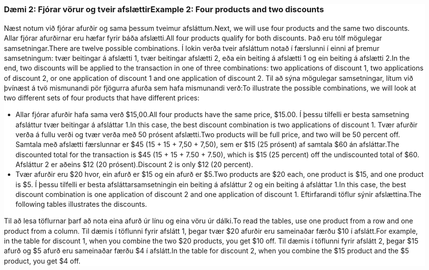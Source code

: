 
### <a name="example-2-four-products-and-two-discounts"></a><span data-ttu-id="1e27f-142">Dæmi 2: Fjórar vörur og tveir afslættir</span><span class="sxs-lookup"><span data-stu-id="1e27f-142">Example 2: Four products and two discounts</span></span>

<span data-ttu-id="1e27f-143">Næst notum við fjórar afurðir og sama þessum tveimur afsláttum.</span><span class="sxs-lookup"><span data-stu-id="1e27f-143">Next, we will use four products and the same two discounts.</span></span> <span data-ttu-id="1e27f-144">Allar fjórar afurðirnar eru hæfar fyrir báða afslætti.</span><span class="sxs-lookup"><span data-stu-id="1e27f-144">All four products qualify for both discounts.</span></span> <span data-ttu-id="1e27f-145">Það eru tólf mögulegar samsetningar.</span><span class="sxs-lookup"><span data-stu-id="1e27f-145">There are twelve possible combinations.</span></span> <span data-ttu-id="1e27f-146">Í lokin verða tveir afsláttum notað í færslunni í einni af þremur samsetningum: tvær beitingar á afslætti 1, tvær beitingar afslætti 2, eða ein beiting á afslætti 1 og ein beiting á afslætti 2.</span><span class="sxs-lookup"><span data-stu-id="1e27f-146">In the end, two discounts will be applied to the transaction in one of three combinations: two applications of discount 1, two applications of discount 2, or one application of discount 1 and one application of discount 2.</span></span> <span data-ttu-id="1e27f-147">Til að sýna mögulegar samsetningar, lítum við þvínæst á tvö mismunandi pör fjögurra afurða sem hafa mismunandi verð:</span><span class="sxs-lookup"><span data-stu-id="1e27f-147">To illustrate the possible combinations, we will look at two different sets of four products that have different prices:</span></span>

- <span data-ttu-id="1e27f-148">Allar fjórar afurðir hafa sama verð $15,00.</span><span class="sxs-lookup"><span data-stu-id="1e27f-148">All four products have the same price, $15.00.</span></span> <span data-ttu-id="1e27f-149">Í þessu tilfelli er besta samsetning afsláttur tvær beitingar á afsláttar 1.</span><span class="sxs-lookup"><span data-stu-id="1e27f-149">In this case, the best discount combination is two applications of discount 1.</span></span> <span data-ttu-id="1e27f-150">Tvær afurðir verða á fullu verði og tvær verða með 50 prósent afslætti.</span><span class="sxs-lookup"><span data-stu-id="1e27f-150">Two products will be full price, and two will be 50 percent off.</span></span> <span data-ttu-id="1e27f-151">Samtala með afslætti færslunnar er $45 (15 + 15 + 7,50 + 7,50), sem er $15 (25 prósent) af samtala $60 án afsláttar.</span><span class="sxs-lookup"><span data-stu-id="1e27f-151">The discounted total for the transaction is $45 (15 + 15 + 7.50 + 7.50), which is $15 (25 percent) off the undiscounted total of $60.</span></span> <span data-ttu-id="1e27f-152">Afsláttur 2 er aðeins $12 (20 prósent).</span><span class="sxs-lookup"><span data-stu-id="1e27f-152">Discount 2 is only $12 (20 percent).</span></span>
- <span data-ttu-id="1e27f-153">Tvær afurðir eru $20 hvor, ein afurð er $15 og ein afurð er $5.</span><span class="sxs-lookup"><span data-stu-id="1e27f-153">Two products are $20 each, one product is $15, and one product is $5.</span></span> <span data-ttu-id="1e27f-154">Í þessu tilfelli er besta afsláttarsamsetningin ein beiting á afsláttur 2 og ein beiting á afsláttar 1.</span><span class="sxs-lookup"><span data-stu-id="1e27f-154">In this case, the best discount combination is one application of discount 2 and one application of discount 1.</span></span> <span data-ttu-id="1e27f-155">Eftirfarandi töflur sýnir afslættina.</span><span class="sxs-lookup"><span data-stu-id="1e27f-155">The following tables illustrates the discounts.</span></span>

<span data-ttu-id="1e27f-156">Til að lesa töflurnar þarf að nota eina afurð úr línu og eina vöru úr dálki.</span><span class="sxs-lookup"><span data-stu-id="1e27f-156">To read the tables, use one product from a row and one product from a column.</span></span> <span data-ttu-id="1e27f-157">Til dæmis í töflunni fyrir afslátt 1, þegar tvær $20 afurðir eru sameinaðar færðu $10 í afslátt.</span><span class="sxs-lookup"><span data-stu-id="1e27f-157">For example, in the table for discount 1, when you combine the two $20 products, you get $10 off.</span></span> <span data-ttu-id="1e27f-158">Til dæmis í töflunni fyrir afslátt 2, þegar $15 afurð og $5 afurð eru sameinaðar færðu $4 í afslátt.</span><span class="sxs-lookup"><span data-stu-id="1e27f-158">In the table for discount 2, when you combine the $15 product and the $5 product, you get $4 off.</span></span>
